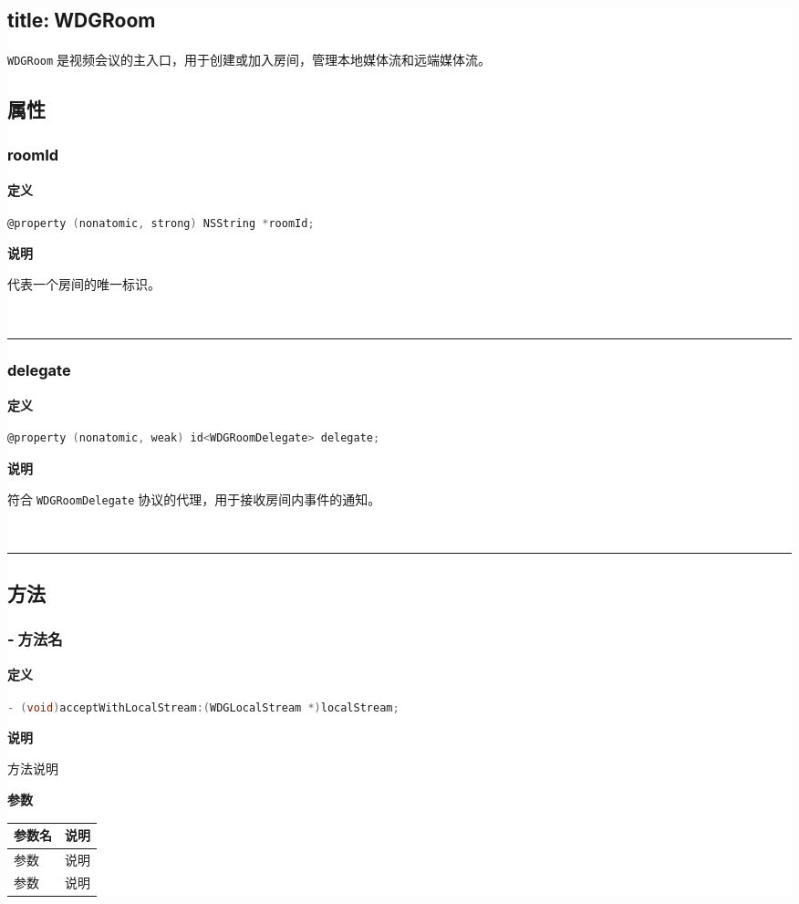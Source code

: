 title: WDGRoom
---

`WDGRoom` 是视频会议的主入口，用于创建或加入房间，管理本地媒体流和远端媒体流。

## 属性

### roomId

**定义**

```objectivec
@property (nonatomic, strong) NSString *roomId;
```

**说明**

代表一个房间的唯一标识。

</br>

---

### delegate

**定义**

```objectivec
@property (nonatomic, weak) id<WDGRoomDelegate> delegate;
```

**说明**

符合 `WDGRoomDelegate` 协议的代理，用于接收房间内事件的通知。

</br>

---

## 方法

### - 方法名

**定义**

```objectivec
- (void)acceptWithLocalStream:(WDGLocalStream *)localStream;
```

**说明**

方法说明

**参数**

参数名             | 说明 
------------------|------------------
参数               | 说明
参数               | 说明
